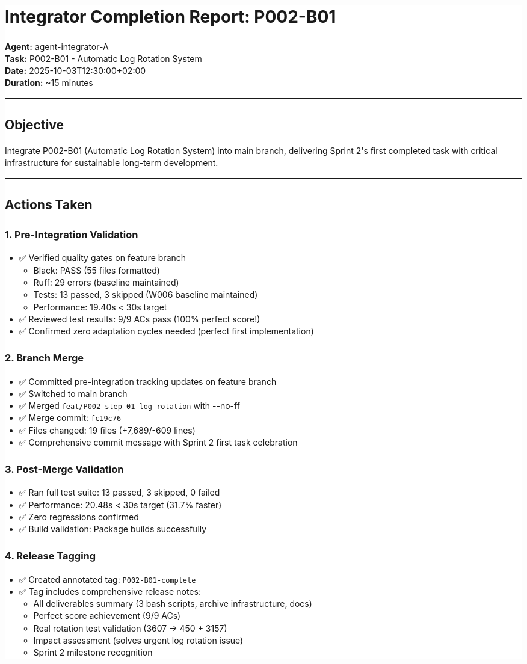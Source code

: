 # Integrator Completion Report: P002-B01

**Agent:** agent-integrator-A  
**Task:** P002-B01 - Automatic Log Rotation System  
**Date:** 2025-10-03T12:30:00+02:00  
**Duration:** ~15 minutes  

---

## Objective

Integrate P002-B01 (Automatic Log Rotation System) into main branch, delivering Sprint 2's first completed task with critical infrastructure for sustainable long-term development.

---

## Actions Taken

### 1. Pre-Integration Validation
- ✅ Verified quality gates on feature branch
  - Black: PASS (55 files formatted)
  - Ruff: 29 errors (baseline maintained)
  - Tests: 13 passed, 3 skipped (W006 baseline maintained)
  - Performance: 19.40s < 30s target
- ✅ Reviewed test results: 9/9 ACs pass (100% perfect score!)
- ✅ Confirmed zero adaptation cycles needed (perfect first implementation)

### 2. Branch Merge
- ✅ Committed pre-integration tracking updates on feature branch
- ✅ Switched to main branch
- ✅ Merged `feat/P002-step-01-log-rotation` with --no-ff
- ✅ Merge commit: `fc19c76`
- ✅ Files changed: 19 files (+7,689/-609 lines)
- ✅ Comprehensive commit message with Sprint 2 first task celebration

### 3. Post-Merge Validation
- ✅ Ran full test suite: 13 passed, 3 skipped, 0 failed
- ✅ Performance: 20.48s < 30s target (31.7% faster)
- ✅ Zero regressions confirmed
- ✅ Build validation: Package builds successfully

### 4. Release Tagging
- ✅ Created annotated tag: `P002-B01-complete`
- ✅ Tag includes comprehensive release notes:
  - All deliverables summary (3 bash scripts, archive infrastructure, docs)
  - Perfect score achievement (9/9 ACs)
  - Real rotation test validation (3607 → 450 + 3157)
  - Impact assessment (solves urgent log rotation issue)
  - Sprint 2 milestone recognition
